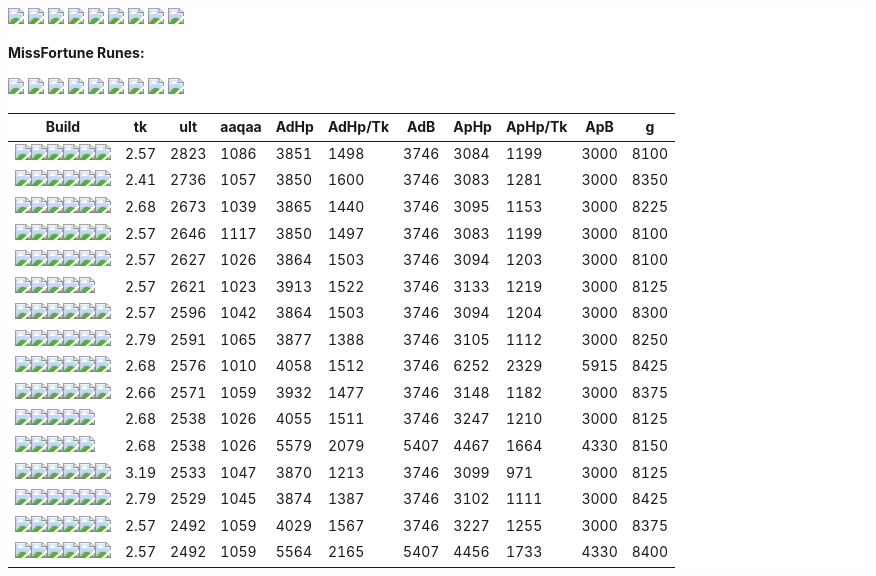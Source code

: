 ![](/Styles/Precision/LethalTempo/LethalTempo.png)
![](/Styles/Precision/Triumph.png)
![](/Styles/Precision/LegendBloodline/LegendBloodline.png)
![](/Styles/Sorcery/LastStand/LastStand.png)
![](/Styles/Domination/EyeballCollection/EyeballCollection.png)
![](/Styles/Domination/TreasureHunter/TreasureHunter.png)
![](/StatMods/StatModsAttackSpeedIcon.png)
![](/StatMods/StatModsAdaptiveForceIcon.png)
![](/StatMods/StatModsArmorIcon.png)



**MissFortune Runes:**


![](/Styles/Precision/PressTheAttack/PressTheAttack.png)
![](/Styles/Precision/Overheal.png)
![](/Styles/Precision/LegendAlacrity/LegendAlacrity.png)
![](/Styles/Precision/CutDown/CutDown.png)
![](/Styles/Sorcery/AbsoluteFocus/AbsoluteFocus.png)
![](/Styles/Sorcery/GatheringStorm/GatheringStorm.png)
![](/StatMods/StatModsAttackSpeedIcon.png)
![](/StatMods/StatModsAdaptiveForceIcon.png)
![](/StatMods/StatModsArmorIcon.png)





 Build |tk|ult|aaqaa|AdHp|AdHp/Tk|AdB|ApHp|ApHp/Tk|ApB|g
-|-|-|-|-|-|-|-|-|-|-
![](/item/6691.png)![](/item/6676.png)![](/item/1001.png)![](/item/1053.png)![](/item/1055.png)![](/item/1036.png)|2.57|2823|1086|3851|1498|3746|3084|1199|3000|8100
![](/item/6691.png)![](/item/3179.png)![](/item/1001.png)![](/item/1053.png)![](/item/1055.png)![](/item/1038.png)|2.41|2736|1057|3850|1600|3746|3083|1281|3000|8350
![](/item/6691.png)![](/item/6695.png)![](/item/1001.png)![](/item/1053.png)![](/item/1055.png)![](/item/1037.png)|2.68|2673|1039|3865|1440|3746|3095|1153|3000|8225
![](/item/6691.png)![](/item/3033.png)![](/item/1001.png)![](/item/1053.png)![](/item/1055.png)![](/item/1036.png)|2.57|2646|1117|3850|1497|3746|3083|1199|3000|8100
![](/item/6691.png)![](/item/6696.png)![](/item/1001.png)![](/item/1053.png)![](/item/1055.png)![](/item/1036.png)|2.57|2627|1026|3864|1503|3746|3094|1203|3000|8100
![](/item/6691.png)![](/item/3074.png)![](/item/1001.png)![](/item/1055.png)![](/item/1037.png)|2.57|2621|1023|3913|1522|3746|3133|1219|3000|8125
![](/item/6691.png)![](/item/6694.png)![](/item/1001.png)![](/item/1053.png)![](/item/1055.png)![](/item/1036.png)|2.57|2596|1042|3864|1503|3746|3094|1204|3000|8300
![](/item/6676.png)![](/item/3179.png)![](/item/1001.png)![](/item/1053.png)![](/item/1055.png)![](/item/1038.png)|2.79|2591|1065|3877|1388|3746|3105|1112|3000|8250
![](/item/6691.png)![](/item/3156.png)![](/item/1001.png)![](/item/1053.png)![](/item/1055.png)![](/item/1037.png)|2.68|2576|1010|4058|1512|3746|6252|2329|5915|8425
![](/item/3074.png)![](/item/6676.png)![](/item/1001.png)![](/item/1055.png)![](/item/1037.png)![](/item/1036.png)|2.66|2571|1059|3932|1477|3746|3148|1182|3000|8375
![](/item/6691.png)![](/item/3072.png)![](/item/1001.png)![](/item/1055.png)![](/item/1037.png)|2.68|2538|1026|4055|1511|3746|3247|1210|3000|8125
![](/item/6691.png)![](/item/6673.png)![](/item/1001.png)![](/item/1055.png)![](/item/1038.png)|2.68|2538|1026|5579|2079|5407|4467|1664|4330|8150
![](/item/6676.png)![](/item/6695.png)![](/item/1001.png)![](/item/1053.png)![](/item/1055.png)![](/item/1037.png)|3.19|2533|1047|3870|1213|3746|3099|971|3000|8125
![](/item/6676.png)![](/item/3004.png)![](/item/1001.png)![](/item/1053.png)![](/item/1055.png)![](/item/1037.png)|2.79|2529|1045|3874|1387|3746|3102|1111|3000|8425
![](/item/6676.png)![](/item/3072.png)![](/item/1001.png)![](/item/1055.png)![](/item/1037.png)![](/item/1036.png)|2.57|2492|1059|4029|1567|3746|3227|1255|3000|8375
![](/item/6676.png)![](/item/6673.png)![](/item/1001.png)![](/item/1055.png)![](/item/1038.png)![](/item/1036.png)|2.57|2492|1059|5564|2165|5407|4456|1733|4330|8400